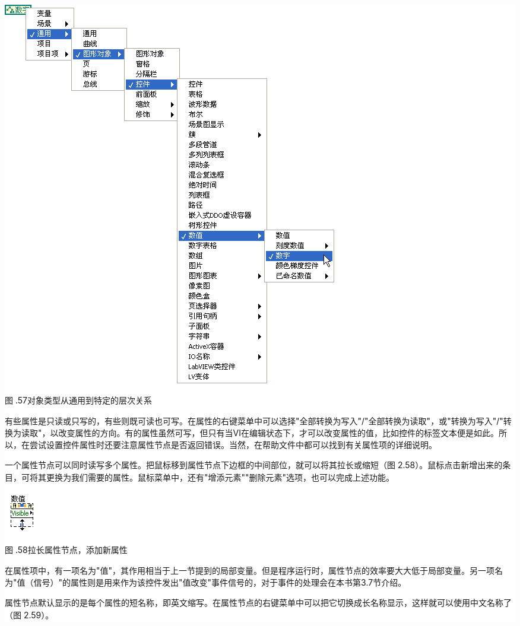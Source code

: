 ![](images/image143.png)

图 .57对象类型从通用到特定的层次关系

有些属性是只读或只写的，有些则既可读也可写。在属性的右键菜单中可以选择"全部转换为写入"/"全部转换为读取"，或"转换为写入"/"转换为读取"，以改变属性的方向。有的属性虽然可写，但只有当VI在编辑状态下，才可以改变属性的值，比如控件的标签文本便是如此。所以，在尝试设置控件属性时还要注意属性节点是否返回错误。当然，在帮助文件中都可以找到有关属性项的详细说明。

一个属性节点可以同时读写多个属性。把鼠标移到属性节点下边框的中间部位，就可以将其拉长或缩短（图 2.58）。鼠标点击新增出来的条目，可将其更换为我们需要的属性。鼠标菜单中，还有"增添元素""删除元素"选项，也可以完成上述功能。

![](images/image144.png)

图 .58拉长属性节点，添加新属性

在属性项中，有一项名为"值"，其作用相当于上一节提到的局部变量。但是程序运行时，属性节点的效率要大大低于局部变量。另一项名为"值（信号）"的属性则是用来作为该控件发出"值改变"事件信号的，对于事件的处理会在本书第3.7节介绍。

属性节点默认显示的是每个属性的短名称，即英文缩写。在属性节点的右键菜单中可以把它切换成长名称显示，这样就可以使用中文名称了（图 2.59）。
